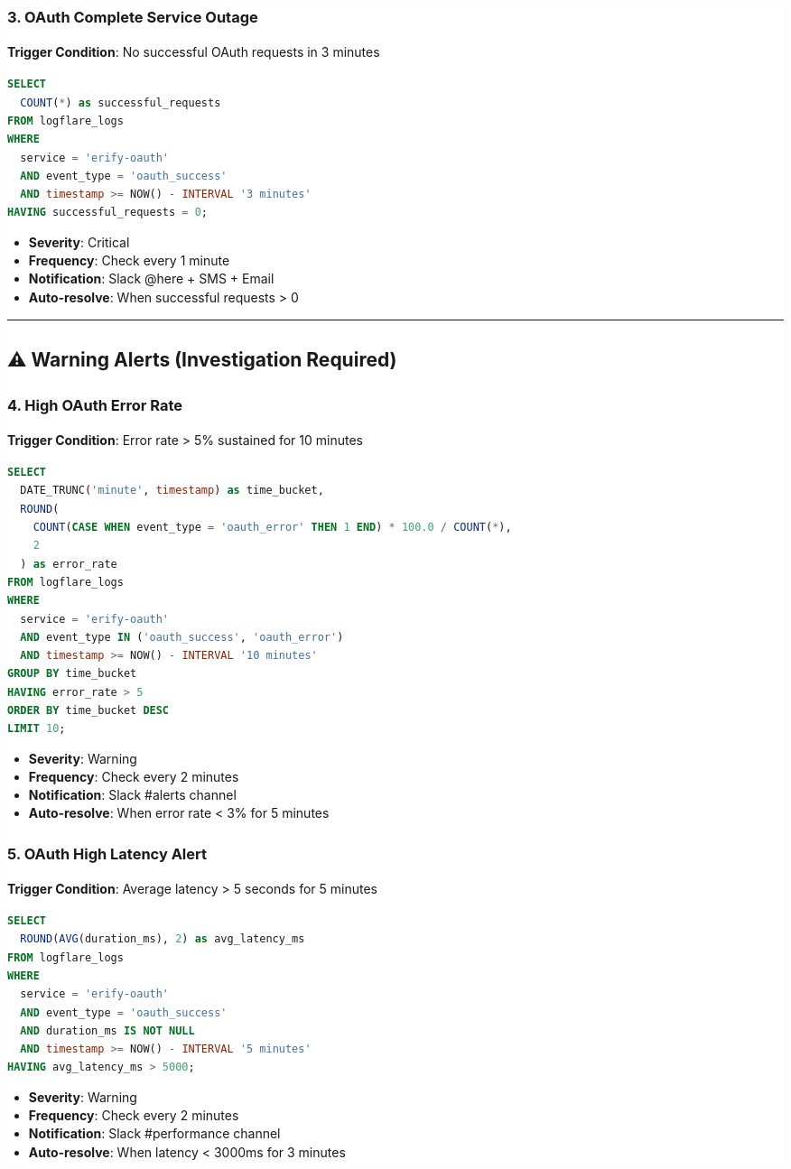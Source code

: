 ### 3. OAuth Complete Service Outage
**Trigger Condition**: No successful OAuth requests in 3 minutes
```sql
SELECT 
  COUNT(*) as successful_requests
FROM logflare_logs 
WHERE 
  service = 'erify-oauth'
  AND event_type = 'oauth_success'
  AND timestamp >= NOW() - INTERVAL '3 minutes'
HAVING successful_requests = 0;
```
- **Severity**: Critical
- **Frequency**: Check every 1 minute
- **Notification**: Slack @here + SMS + Email
- **Auto-resolve**: When successful requests > 0

---

## ⚠️ Warning Alerts (Investigation Required)

### 4. High OAuth Error Rate
**Trigger Condition**: Error rate > 5% sustained for 10 minutes
```sql
SELECT 
  DATE_TRUNC('minute', timestamp) as time_bucket,
  ROUND(
    COUNT(CASE WHEN event_type = 'oauth_error' THEN 1 END) * 100.0 / COUNT(*), 
    2
  ) as error_rate
FROM logflare_logs 
WHERE 
  service = 'erify-oauth'
  AND event_type IN ('oauth_success', 'oauth_error')
  AND timestamp >= NOW() - INTERVAL '10 minutes'
GROUP BY time_bucket
HAVING error_rate > 5
ORDER BY time_bucket DESC
LIMIT 10;
```
- **Severity**: Warning
- **Frequency**: Check every 2 minutes
- **Notification**: Slack #alerts channel
- **Auto-resolve**: When error rate < 3% for 5 minutes

### 5. OAuth High Latency Alert
**Trigger Condition**: Average latency > 5 seconds for 5 minutes
```sql
SELECT 
  ROUND(AVG(duration_ms), 2) as avg_latency_ms
FROM logflare_logs 
WHERE 
  service = 'erify-oauth'
  AND event_type = 'oauth_success'
  AND duration_ms IS NOT NULL
  AND timestamp >= NOW() - INTERVAL '5 minutes'
HAVING avg_latency_ms > 5000;
```
- **Severity**: Warning
- **Frequency**: Check every 2 minutes  
- **Notification**: Slack #performance channel
- **Auto-resolve**: When latency < 3000ms for 3 minutes
